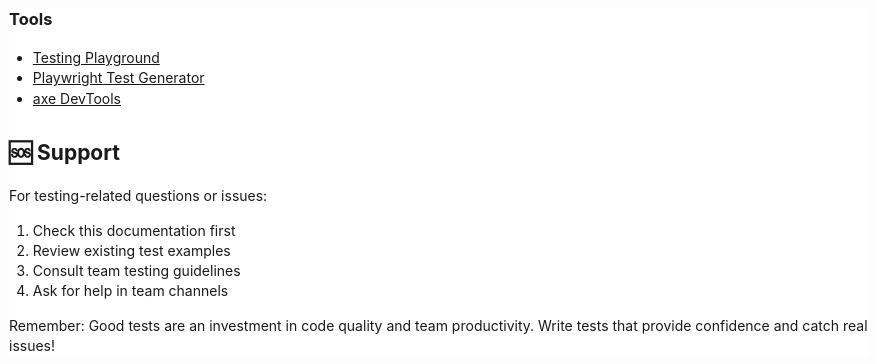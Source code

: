 ### Tools
- [Testing Playground](https://testing-playground.com/)
- [Playwright Test Generator](https://playwright.dev/docs/codegen)
- [axe DevTools](https://www.deque.com/axe/devtools/)

## 🆘 Support

For testing-related questions or issues:
1. Check this documentation first
2. Review existing test examples
3. Consult team testing guidelines
4. Ask for help in team channels

Remember: Good tests are an investment in code quality and team productivity. Write tests that provide confidence and catch real issues!
